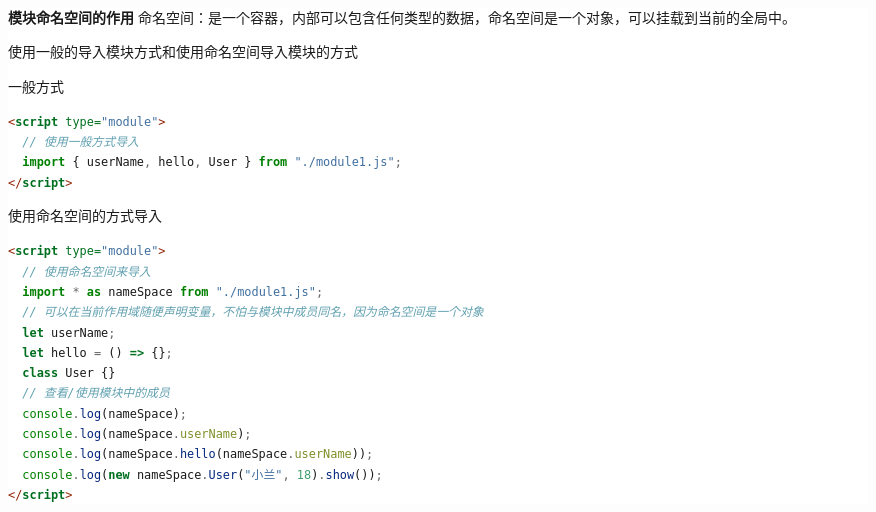 **模块命名空间的作用**
命名空间：是一个容器，内部可以包含任何类型的数据，命名空间是一个对象，可以挂载到当前的全局中。

使用一般的导入模块方式和使用命名空间导入模块的方式

一般方式

```html
<script type="module">
  // 使用一般方式导入
  import { userName, hello, User } from "./module1.js";
</script>
```

使用命名空间的方式导入

```html
<script type="module">
  // 使用命名空间来导入
  import * as nameSpace from "./module1.js";
  // 可以在当前作用域随便声明变量，不怕与模块中成员同名，因为命名空间是一个对象
  let userName;
  let hello = () => {};
  class User {}
  // 查看/使用模块中的成员
  console.log(nameSpace);
  console.log(nameSpace.userName);
  console.log(nameSpace.hello(nameSpace.userName));
  console.log(new nameSpace.User("小兰", 18).show());
</script>
```
